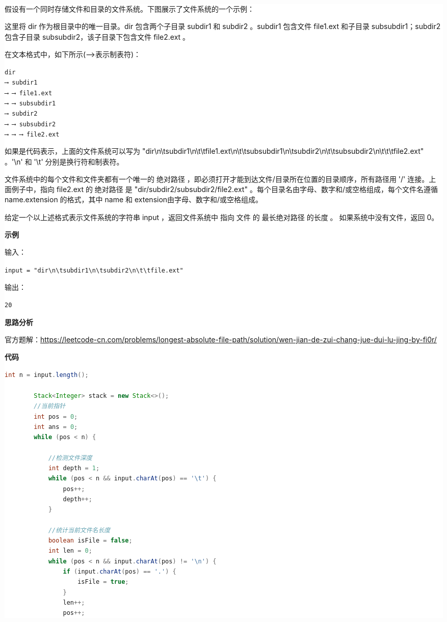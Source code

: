 假设有一个同时存储文件和目录的文件系统。下图展示了文件系统的一个示例：

这里将 dir 作为根目录中的唯一目录。dir 包含两个子目录 subdir1 和 subdir2 。subdir1 包含文件 file1.ext 和子目录 subsubdir1；subdir2 包含子目录 subsubdir2，该子目录下包含文件 file2.ext 。

在文本格式中，如下所示(⟶表示制表符)：

```
dir
⟶ subdir1
⟶ ⟶ file1.ext
⟶ ⟶ subsubdir1
⟶ subdir2
⟶ ⟶ subsubdir2
⟶ ⟶ ⟶ file2.ext
```

如果是代码表示，上面的文件系统可以写为 "dir\n\tsubdir1\n\t\tfile1.ext\n\t\tsubsubdir1\n\tsubdir2\n\t\tsubsubdir2\n\t\t\tfile2.ext" 。'\n' 和 '\t' 分别是换行符和制表符。

文件系统中的每个文件和文件夹都有一个唯一的 绝对路径 ，即必须打开才能到达文件/目录所在位置的目录顺序，所有路径用 '/' 连接。上面例子中，指向 file2.ext 的 绝对路径 是 "dir/subdir2/subsubdir2/file2.ext" 。每个目录名由字母、数字和/或空格组成，每个文件名遵循 name.extension 的格式，其中 name 和 extension由字母、数字和/或空格组成。

给定一个以上述格式表示文件系统的字符串 input ，返回文件系统中 指向 文件 的 最长绝对路径 的长度 。 如果系统中没有文件，返回 0。	

**示例**

输入：

```
input = "dir\n\tsubdir1\n\tsubdir2\n\t\tfile.ext"
```

输出：

```
20
```

**思路分析**

官方题解：https://leetcode-cn.com/problems/longest-absolute-file-path/solution/wen-jian-de-zui-chang-jue-dui-lu-jing-by-fi0r/

**代码**

```java
int n = input.length();

        Stack<Integer> stack = new Stack<>();
        //当前指针
        int pos = 0;
        int ans = 0;
        while (pos < n) {

            //检测文件深度
            int depth = 1;
            while (pos < n && input.charAt(pos) == '\t') {
                pos++;
                depth++;
            }

            //统计当前文件名长度
            boolean isFile = false;
            int len = 0;
            while (pos < n && input.charAt(pos) != '\n') {
                if (input.charAt(pos) == '.') {
                    isFile = true;
                }
                len++;
                pos++;
```